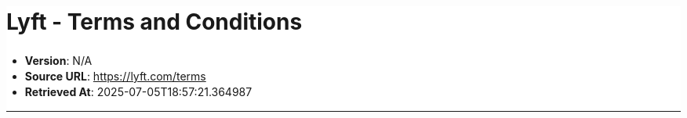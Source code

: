 # Lyft - Terms and Conditions

- **Version**: N/A
- **Source URL**: https://lyft.com/terms
- **Retrieved At**: 2025-07-05T18:57:21.364987

---
